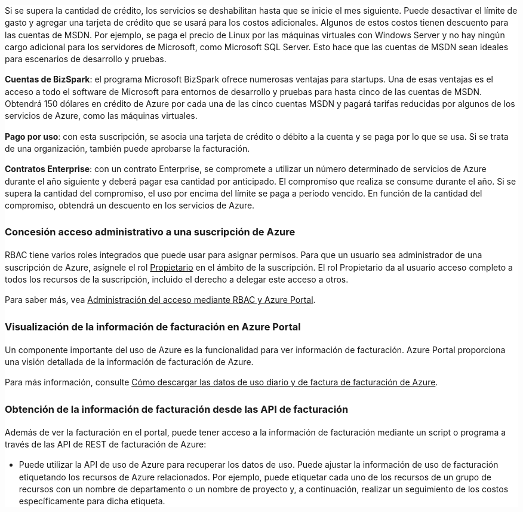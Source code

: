 Si se supera la cantidad de crédito, los servicios se deshabilitan hasta que se inicie el mes siguiente. Puede desactivar el límite de gasto y agregar una tarjeta de crédito que se usará para los costos adicionales. Algunos de estos costos tienen descuento para las cuentas de MSDN. Por ejemplo, se paga el precio de Linux por las máquinas virtuales con Windows Server y no hay ningún cargo adicional para los servidores de Microsoft, como Microsoft SQL Server. Esto hace que las cuentas de MSDN sean ideales para escenarios de desarrollo y pruebas.

**Cuentas de BizSpark**: el programa Microsoft BizSpark ofrece numerosas ventajas para startups. Una de esas ventajas es el acceso a todo el software de Microsoft para entornos de desarrollo y pruebas para hasta cinco de las cuentas de MSDN. Obtendrá 150 dólares en crédito de Azure por cada una de las cinco cuentas MSDN y pagará tarifas reducidas por algunos de los servicios de Azure, como las máquinas virtuales.

**Pago por uso**: con esta suscripción, se asocia una tarjeta de crédito o débito a la cuenta y se paga por lo que se usa. Si se trata de una organización, también puede aprobarse la facturación.

**Contratos Enterprise**: con un contrato Enterprise, se compromete a utilizar un número determinado de servicios de Azure durante el año siguiente y deberá pagar esa cantidad por anticipado. El compromiso que realiza se consume durante el año. Si se supera la cantidad del compromiso, el uso por encima del límite se paga a período vencido. En función de la cantidad del compromiso, obtendrá un descuento en los servicios de Azure.

### <a name="grant-administrative-access-to-an-azure-subscription"></a>Concesión acceso administrativo a una suscripción de Azure

RBAC tiene varios roles integrados que puede usar para asignar permisos. Para que un usuario sea administrador de una suscripción de Azure, asígnele el rol [Propietario](../../role-based-access-control/built-in-roles.md#owner) en el ámbito de la suscripción. El rol Propietario da al usuario acceso completo a todos los recursos de la suscripción, incluido el derecho a delegar este acceso a otros.

Para saber más, vea [Administración del acceso mediante RBAC y Azure Portal](../../role-based-access-control/role-assignments-portal.md).

### <a name="view-billing-information-in-the-azure-portal"></a>Visualización de la información de facturación en Azure Portal

Un componente importante del uso de Azure es la funcionalidad para ver información de facturación. Azure Portal proporciona una visión detallada de la información de facturación de Azure.

Para más información, consulte [Cómo descargar las datos de uso diario y de factura de facturación de Azure](../../billing/billing-download-azure-invoice-daily-usage-date.md).

### <a name="get-billing-information-from-billing-apis"></a>Obtención de la información de facturación desde las API de facturación

Además de ver la facturación en el portal, puede tener acceso a la información de facturación mediante un script o programa a través de las API de REST de facturación de Azure:

- Puede utilizar la API de uso de Azure para recuperar los datos de uso. Puede ajustar la información de uso de facturación etiquetando los recursos de Azure relacionados. Por ejemplo, puede etiquetar cada uno de los recursos de un grupo de recursos con un nombre de departamento o un nombre de proyecto y, a continuación, realizar un seguimiento de los costos específicamente para dicha etiqueta.
